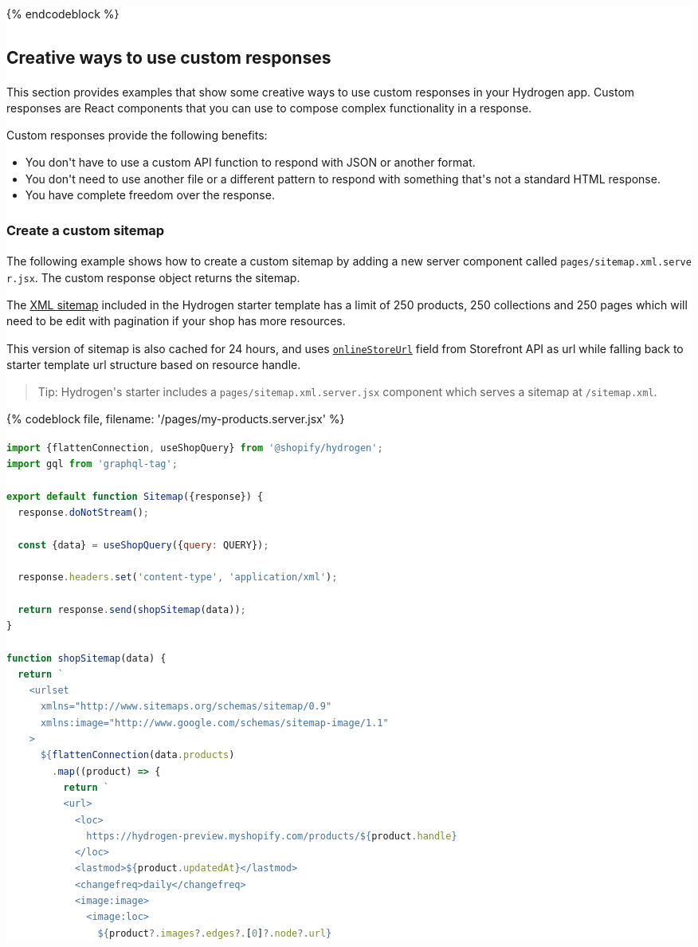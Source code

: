 {% endcodeblock %}

## Creative ways to use custom responses

This section provides examples that show some creative ways to use custom responses in your Hydrogen app. Custom responses are React components that you can use to compose complex functionality in a response.

Custom responses provide the following benefits:

- You don't have to use a custom API function to respond with JSON or another format.
- You don't need to use another file or a different pattern to respond with something that's not a standard HTML response.
- You have complete freedom over the response.

### Create a custom sitemap

The following example shows how to create a custom sitemap by adding a new server component called `pages/sitemap.xml.server.jsx`. The custom response object returns the sitemap.

The [XML sitemap](https://github.com/Shopify/hydrogen/blob/main/examples/template-hydrogen-default/src/pages/sitemap.xml.server.jsx) included in the Hydrogen starter template has a limit of 250 products, 250 collections and 250 pages which will need to be edit with pagination if your shop has more resources.

This version of sitemap is also cached for 24 hours, and uses [`onlineStoreUrl`](https://shopify.dev/api/storefront/2022-01/objects/Product#field-product-onlinestoreurl) field from Storefront API as url while falling back to starter template url structure based on resource handle.

> Tip:
> Hydrogen's starter includes a `pages/sitemap.xml.server.jsx` component which serves a sitemap at `/sitemap.xml`.

{% codeblock file, filename: '/pages/my-products.server.jsx' %}

```jsx
import {flattenConnection, useShopQuery} from '@shopify/hydrogen';
import gql from 'graphql-tag';

export default function Sitemap({response}) {
  response.doNotStream();

  const {data} = useShopQuery({query: QUERY});

  response.headers.set('content-type', 'application/xml');

  return response.send(shopSitemap(data));
}

function shopSitemap(data) {
  return `
    <urlset
      xmlns="http://www.sitemaps.org/schemas/sitemap/0.9"
      xmlns:image="http://www.google.com/schemas/sitemap-image/1.1"
    >
      ${flattenConnection(data.products)
        .map((product) => {
          return `
          <url>
            <loc>
              https://hydrogen-preview.myshopify.com/products/${product.handle}
            </loc>
            <lastmod>${product.updatedAt}</lastmod>
            <changefreq>daily</changefreq>
            <image:image>
              <image:loc>
                ${product?.images?.edges?.[0]?.node?.url}
```